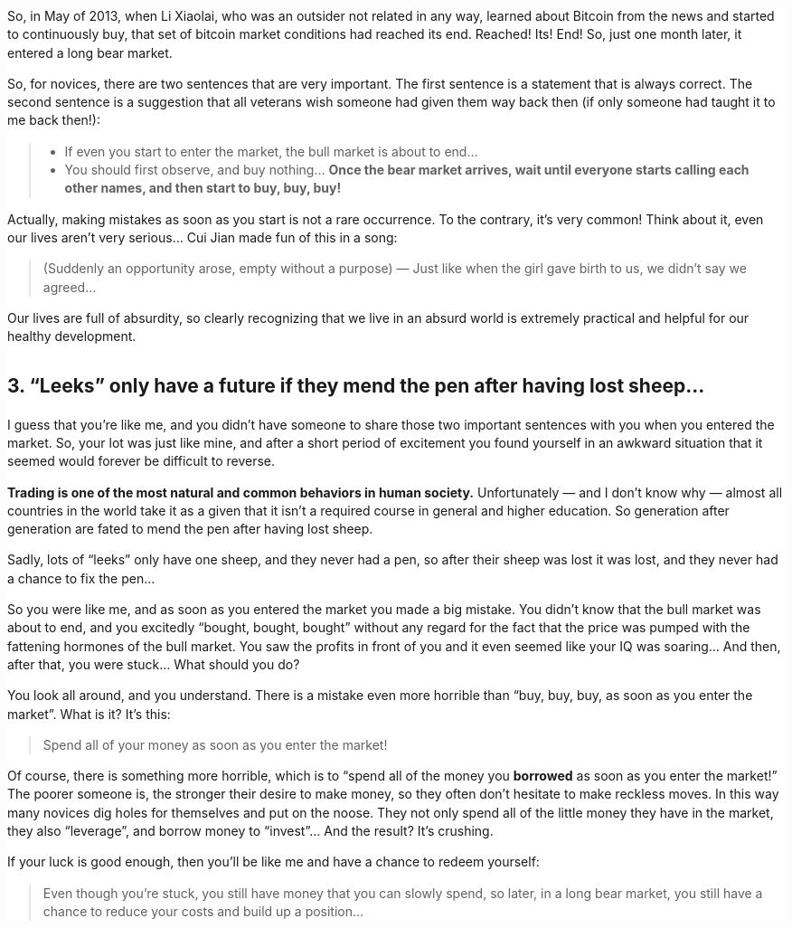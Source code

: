 So, in May of 2013, when Li Xiaolai, who was an outsider not related in any way, learned about Bitcoin from the news and started to continuously buy, that set of bitcoin market conditions had reached its end. Reached! Its! End! So, just one month later, it entered a long bear market.

So, for novices, there are two sentences that are very important. The first sentence is a statement that is always correct. The second sentence is a suggestion that all veterans wish someone had given them way back then (if only someone had taught it to me back then!):

> - If even you start to enter the market, the bull market is about to end…
> - You should first observe, and buy nothing… **Once the bear market arrives, wait until everyone starts calling each other names, and then start to buy, buy, buy!**

Actually, making mistakes as soon as you start is not a rare occurrence. To the contrary, it’s very common! Think about it, even our lives aren’t very serious… Cui Jian made fun of this in a song:

> (Suddenly an opportunity arose, empty without a purpose)  —  Just like when the girl gave birth to us, we didn’t say we agreed…

Our lives are full of absurdity, so clearly recognizing that we live in an absurd world is extremely practical and helpful for our healthy development.

## 3. “Leeks” only have a future if they mend the pen after having lost sheep…

I guess that you’re like me, and you didn’t have someone to share those two important sentences with you when you entered the market. So, your lot was just like mine, and after a short period of excitement you found yourself in an awkward situation that it seemed would forever be difficult to reverse.

**Trading is one of the most natural and common behaviors in human society.** Unfortunately  — and I don’t know why — almost all countries in the world take it as a given that it isn’t a required course in general and higher education. So generation after generation are fated to mend the pen after having lost sheep.

Sadly, lots of “leeks” only have one sheep, and they never had a pen, so after their sheep was lost it was lost, and they never had a chance to fix the pen…

So you were like me, and as soon as you entered the market you made a big mistake. You didn’t know that the bull market was about to end, and you excitedly “bought, bought, bought” without any regard for the fact that the price was pumped with the fattening hormones of the bull market. You saw the profits in front of you and it even seemed like your IQ was soaring… And then, after that, you were stuck… What should you do?

You look all around, and you understand. There is a mistake even more horrible than “buy, buy, buy, as soon as you enter the market”. What is it? It’s this: 

> Spend all of your money as soon as you enter the market!

Of course, there is something more horrible, which is to “spend all of the money you **borrowed** as soon as you enter the market!” The poorer someone is, the stronger their desire to make money, so they often don’t hesitate to make reckless moves. In this way many novices dig holes for themselves and put on the noose. They not only spend all of the little money they have in the market,  they also “leverage”, and borrow money to “invest”… And the result? It’s crushing.

If your luck is good enough, then you’ll be like me and have a chance to redeem yourself: 

> Even though you’re stuck, you still have money that you can slowly spend, so later, in a long bear market, you still have a chance to reduce your costs and build up a position…
